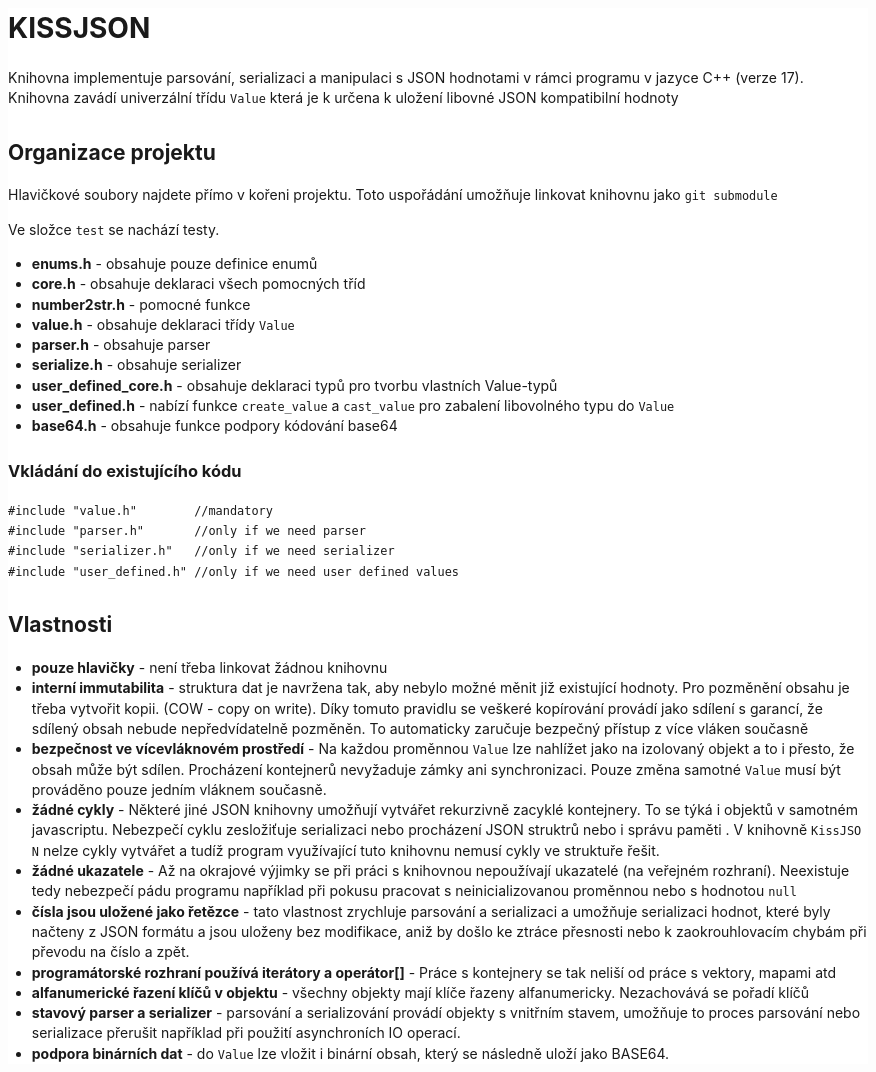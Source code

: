# KISSJSON

Knihovna implementuje parsování, serializaci a manipulaci s JSON hodnotami v rámci programu v jazyce C++ (verze 17). Knihovna zavádí univerzální třídu `Value` která je k určena k uložení libovné JSON kompatibilní hodnoty 

## Organizace projektu

Hlavičkové soubory najdete přímo v kořeni projektu. Toto uspořádání umožňuje linkovat knihovnu jako `git submodule`

Ve složce `test` se nachází testy. 

* **enums.h** - obsahuje pouze definice enumů
* **core.h** - obsahuje deklaraci všech pomocných tříd
* **number2str.h** - pomocné funkce
* **value.h** - obsahuje deklaraci třídy `Value`
* **parser.h** - obsahuje parser
* **serialize.h** - obsahuje serializer
* **user_defined_core.h** - obsahuje deklaraci typů pro tvorbu vlastních Value-typů
* **user_defined.h** - nabízí funkce `create_value` a `cast_value` pro zabalení libovolného typu do `Value`
* **base64.h** - obsahuje funkce podpory kódování base64

### Vkládání do existujícího kódu

```
#include "value.h"        //mandatory
#include "parser.h"       //only if we need parser
#include "serializer.h"   //only if we need serializer
#include "user_defined.h" //only if we need user defined values
```

## Vlastnosti

* **pouze hlavičky** - není třeba linkovat žádnou knihovnu
* **interní immutabilita** - struktura dat je navržena tak, aby nebylo možné měnit již existující hodnoty. Pro pozměnění obsahu je třeba vytvořit kopii. (COW - copy on write). Díky tomuto pravidlu se veškeré kopírování provádí jako sdílení s garancí, že sdílený obsah nebude nepředvídatelně pozměněn. To automaticky zaručuje bezpečný přístup z více vláken současně
* **bezpečnost ve vícevláknovém prostředí** - Na každou proměnnou `Value` lze nahlížet jako na izolovaný objekt a to i přesto, že obsah může být sdílen. Procházení kontejnerů nevyžaduje zámky ani synchronizaci. Pouze změna samotné `Value` musí být prováděno pouze jedním vláknem současně.
* **žádné cykly** - Některé jiné JSON knihovny umožňují vytvářet rekurzivně zacyklé kontejnery. To se týká i objektů v samotném javascriptu. Nebezpečí cyklu zesložiťuje serializaci nebo procházení JSON struktrů nebo i správu paměti . V knihovně `KissJSON` nelze cykly vytvářet a tudíž program využívající tuto knihovnu nemusí cykly ve struktuře řešit.
* **žádné ukazatele** - Až na okrajové výjimky se při práci s knihovnou nepoužívají ukazatelé (na veřejném rozhraní). Neexistuje tedy nebezpečí pádu programu například při pokusu pracovat s neinicializovanou proměnnou nebo s hodnotou `null`
* **čísla jsou uložené jako řetězce** - tato vlastnost zrychluje parsování a serializaci a umožňuje serializaci hodnot, které byly načteny z JSON formátu a jsou uloženy bez modifikace, aniž by došlo ke ztráce přesnosti nebo k zaokrouhlovacím chybám při převodu na číslo a zpět.
* **programátorské rozhraní používá iterátory a operátor[]** - Práce s kontejnery se tak neliší od práce s vektory, mapami atd
* **alfanumerické řazení klíčů v objektu** - všechny objekty mají klíče řazeny alfanumericky. Nezachovává se pořadí klíčů
* **stavový parser a serializer** - parsování a serializování provádí objekty s vnitřním stavem, umožňuje to proces parsování nebo serializace přerušit například při použití asynchroních IO operací.
* **podpora binárních dat** - do `Value` lze vložit i binární obsah, který se následně uloží jako BASE64.
